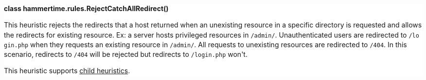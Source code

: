 
**class hammertime.rules.RejectCatchAllRedirect()**

This heuristic rejects the redirects that a host returned when an unexisting resource in a specific directory is 
requested and allows the redirects for existing resource. Ex: a server hosts privileged resources in ```/admin/```. 
Unauthenticated users are redirected to ```/login.php``` when they requests an existing resource in ```/admin/```. All 
requests to unexisting resources are redirected to ```/404```. In this scenario, redirects to ```/404``` will be 
rejected but redirects to ```/login.php``` won't.
 
This heuristic supports [child heuristics](#child-heuristic).
